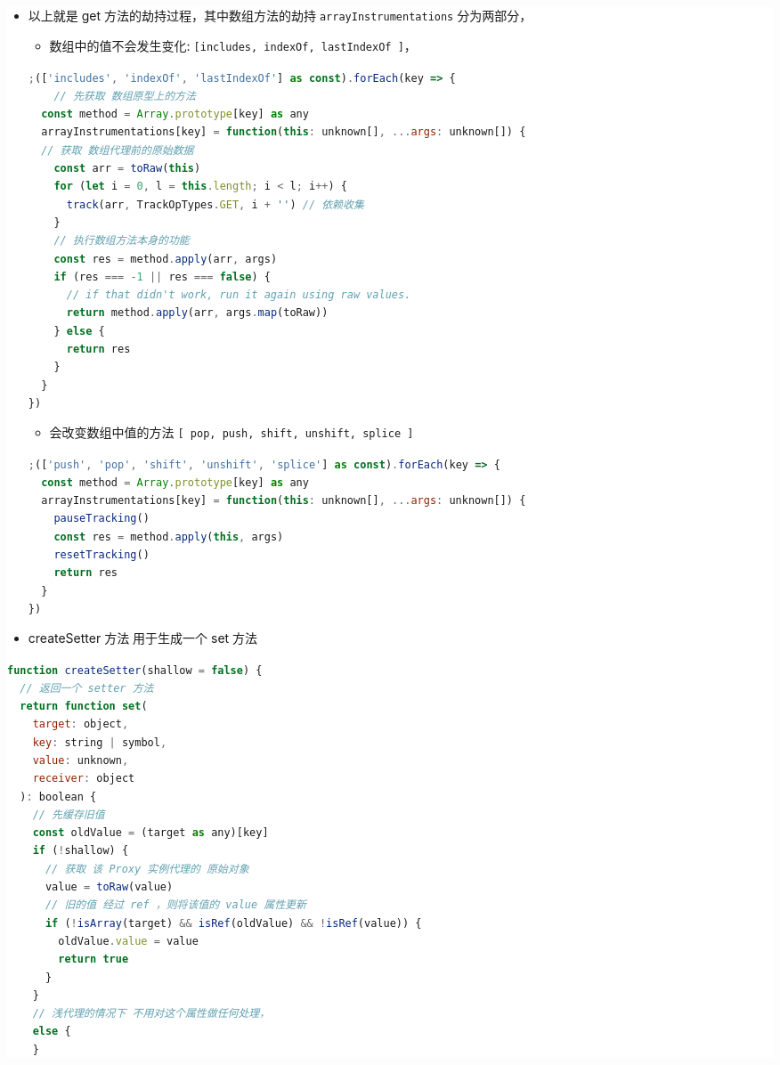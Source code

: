 -   以上就是 get 方法的劫持过程，其中数组方法的劫持 `arrayInstrumentations` 分为两部分，

    -   数组中的值不会发生变化: `[includes, indexOf, lastIndexOf ]`，

    ```javascript
    ;(['includes', 'indexOf', 'lastIndexOf'] as const).forEach(key => {
    	// 先获取 数组原型上的方法
      const method = Array.prototype[key] as any
      arrayInstrumentations[key] = function(this: unknown[], ...args: unknown[]) {
      // 获取 数组代理前的原始数据
        const arr = toRaw(this)
        for (let i = 0, l = this.length; i < l; i++) {
          track(arr, TrackOpTypes.GET, i + '') // 依赖收集
        }
        // 执行数组方法本身的功能
        const res = method.apply(arr, args)
        if (res === -1 || res === false) {
          // if that didn't work, run it again using raw values.
          return method.apply(arr, args.map(toRaw))
        } else {
          return res
        }
      }
    })
    ```

    -   会改变数组中值的方法 `[ pop, push, shift, unshift, splice ]`

    ```javascript
    ;(['push', 'pop', 'shift', 'unshift', 'splice'] as const).forEach(key => {
      const method = Array.prototype[key] as any
      arrayInstrumentations[key] = function(this: unknown[], ...args: unknown[]) {
        pauseTracking()
        const res = method.apply(this, args)
        resetTracking()
        return res
      }
    })
    ```

-   createSetter 方法 用于生成一个 set 方法

```javascript
function createSetter(shallow = false) {
  // 返回一个 setter 方法
  return function set(
    target: object,
    key: string | symbol,
    value: unknown,
    receiver: object
  ): boolean {
    // 先缓存旧值
    const oldValue = (target as any)[key]
    if (!shallow) {
      // 获取 该 Proxy 实例代理的 原始对象
      value = toRaw(value)
      // 旧的值 经过 ref ，则将该值的 value 属性更新
      if (!isArray(target) && isRef(oldValue) && !isRef(value)) {
        oldValue.value = value
        return true
      }
    }
    // 浅代理的情况下 不用对这个属性做任何处理，
    else {
    }

```